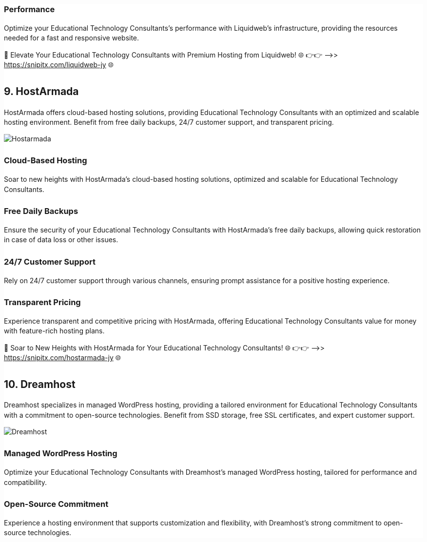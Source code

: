 ### Performance
Optimize your Educational Technology Consultants’s performance with Liquidweb’s infrastructure, providing the resources needed for a fast and responsive website.

🚀 Elevate Your Educational Technology Consultants with Premium Hosting from Liquidweb! 🌐
👉👉 -->> https://snipitx.com/liquidweb-jy 🌐

## 9. HostArmada

HostArmada offers cloud-based hosting solutions, providing Educational Technology Consultants with an optimized and scalable hosting environment. Benefit from free daily backups, 24/7 customer support, and transparent pricing.

![Hostarmada](https://i.imgur.com/KFbdf3o.jpeg "Hostarmada Hosting")

### Cloud-Based Hosting
Soar to new heights with HostArmada’s cloud-based hosting solutions, optimized and scalable for Educational Technology Consultants.

### Free Daily Backups
Ensure the security of your Educational Technology Consultants with HostArmada’s free daily backups, allowing quick restoration in case of data loss or other issues.

### 24/7 Customer Support
Rely on 24/7 customer support through various channels, ensuring prompt assistance for a positive hosting experience.

### Transparent Pricing
Experience transparent and competitive pricing with HostArmada, offering Educational Technology Consultants value for money with feature-rich hosting plans.

🚀 Soar to New Heights with HostArmada for Your Educational Technology Consultants! 🌐
👉👉 -->> https://snipitx.com/hostarmada-jy 🌐

## 10. Dreamhost

Dreamhost specializes in managed WordPress hosting, providing a tailored environment for Educational Technology Consultants with a commitment to open-source technologies. Benefit from SSD storage, free SSL certificates, and expert customer support.

![Dreamhost](https://i.imgur.com/rXIg8ip.jpeg "Dreamhost Hosting")

### Managed WordPress Hosting
Optimize your Educational Technology Consultants with Dreamhost’s managed WordPress hosting, tailored for performance and compatibility.

### Open-Source Commitment
Experience a hosting environment that supports customization and flexibility, with Dreamhost’s strong commitment to open-source technologies.
